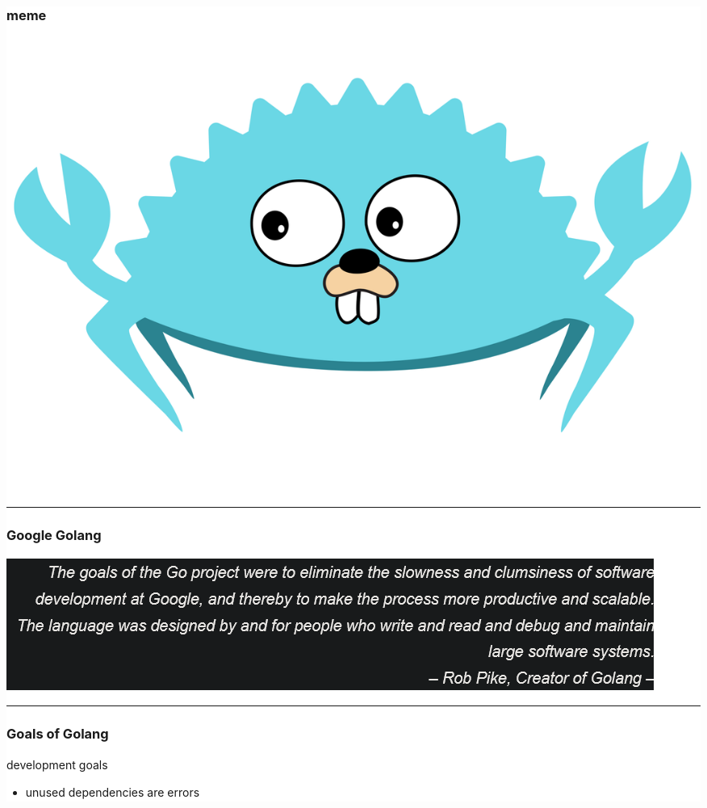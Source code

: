 ### meme ![MemeOne](assets/ferris.svg)

---
### Google Golang

![PikeOnGolang](assets/pikeongolang.png)

---

### Goals of Golang

development goals

* unused dependencies are errors
